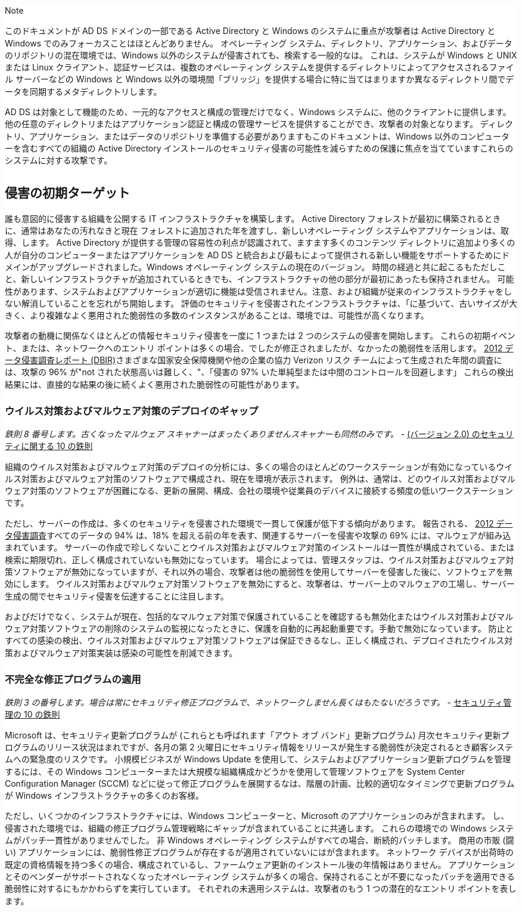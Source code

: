 > [!NOTE]  
> このドキュメントが AD DS ドメインの一部である Active Directory と Windows のシステムに重点が攻撃者は Active Directory と Windows でのみフォーカスことはほとんどありません。 オペレーティング システム、ディレクトリ、アプリケーション、およびデータのリポジトリの混在環境では、Windows 以外のシステムが侵害されても、検索する一般的なは。 これは、システムが Windows と UNIX または Linux クライアント、認証サービスは、複数のオペレーティング システムを提供するディレクトリによってアクセスされるファイル サーバーなどの Windows と Windows 以外の環境間「ブリッジ」を提供する場合に特に当てはまりますか異なるディレクトリ間でデータを同期するメタディレクトリします。  
>   
> AD DS は対象として機能のため、一元的なアクセスと構成の管理だけでなく、Windows システムに、他のクライアントに提供します。 他の任意のディレクトリまたはアプリケーション認証と構成の管理サービスを提供することができ、攻撃者の対象となります。 ディレクトリ、アプリケーション、またはデータのリポジトリを準備する必要がありますもこのドキュメントは、Windows 以外のコンピューターを含むすべての組織の Active Directory インストールのセキュリティ侵害の可能性を減らすための保護に焦点を当てていますこれらのシステムに対する攻撃です。  
  
## <a name="initial-breach-targets"></a>侵害の初期ターゲット  
誰も意図的に侵害する組織を公開する IT インフラストラクチャを構築します。 Active Directory フォレストが最初に構築されるときに、通常はあなたの汚れなきと現在 フォレストに追加された年を渡すし、新しいオペレーティング システムやアプリケーションは、取得、します。 Active Directory が提供する管理の容易性の利点が認識されて、ますます多くのコンテンツ ディレクトリに追加より多くの人が自分のコンピューターまたはアプリケーションを AD DS と統合および最もによって提供される新しい機能をサポートするためにドメインがアップグレードされました。Windows オペレーティング システムの現在のバージョン。 時間の経過と共に起こるもただしこと、新しいインフラストラクチャが追加されているときでも、インフラストラクチャの他の部分が最初にあったも保持されません。 可能性があります、システムおよびアプリケーションが適切に機能は受信されません。注意、および組織が従来のインフラストラクチャをしない解消していることを忘れがち開始します。 評価のセキュリティを侵害されたインフラストラクチャは、「に基づいて、古いサイズが大きく、より複雑なよく悪用された脆弱性の多数のインスタンスがあることは、環境では、可能性が高くなります。  
  
攻撃者の動機に関係なくほとんどの情報セキュリティ侵害を一度に 1 つまたは 2 つのシステムの侵害を開始します。 これらの初期イベント、または、ネットワークへのエントリ ポイントは多くの場合、でしたが修正されましたが、なかったの脆弱性を活用します。 [2012 データ侵害調査レポート (DBIR)](http://www.verizonbusiness.com/resources/reports/rp_data-breach-investigations-report-2012_en_xg.pdf)さまざまな国家安全保障機関や他の企業の協力 Verizon リスク チームによって生成された年間の調査には、攻撃の 96% が"not された状態高いは難しく、"、「侵害の 97% いた単純型または中間のコントロールを回避します」 これらの検出結果には、直接的な結果の後に続くよく悪用された脆弱性の可能性があります。  
  
### <a name="gaps-in-antivirus-and-antimalware-deployments"></a>ウイルス対策およびマルウェア対策のデプロイのギャップ  
*鉄則 8 番号します。古くなったマルウェア スキャナーはまったくありませんスキャナーも同然のみです。* - [(バージョン 2.0) のセキュリティに関する 10 の鉄則](https://technet.microsoft.com/security/hh278941.aspx)  
  
組織のウイルス対策およびマルウェア対策のデプロイの分析には、多くの場合のほとんどのワークステーションが有効になっているウイルス対策およびマルウェア対策のソフトウェアで構成され、現在を環境が表示されます。 例外は、通常は、どのウイルス対策およびマルウェア対策のソフトウェアが困難になる、更新の展開、構成、会社の環境や従業員のデバイスに接続する頻度の低いワークステーションです。  
  
ただし、サーバーの作成は、多くのセキュリティを侵害された環境で一貫して保護が低下する傾向があります。 報告される、 [2012 データ侵害調査](http://www.verizonbusiness.com/resources/reports/rp_data-breach-investigations-report-2012_en_xg.pdf)すべてのデータの 94% は、18% を超える前の年を表す、関連するサーバーを侵害や攻撃の 69% には、マルウェアが組み込まれています。 サーバーの作成で珍しくないことウイルス対策およびマルウェア対策のインストールは一貫性が構成されている、または検索に期限切れ、正しく構成されていないも無効になっています。 場合によっては、管理スタッフは、ウイルス対策およびマルウェア対策ソフトウェアが無効になっていますが、それ以外の場合、攻撃者は他の脆弱性を使用してサーバーを侵害した後に、ソフトウェアを無効にします。 ウイルス対策およびマルウェア対策ソフトウェアを無効にすると、攻撃者は、サーバー上のマルウェアの工場し、サーバー生成の間でセキュリティ侵害を伝達することに注目します。  
  
およびだけでなく、システムが現在、包括的なマルウェア対策で保護されていることを確認するも無効化またはウイルス対策およびマルウェア対策ソフトウェアの削除のシステムの監視になったときに、保護を自動的に再起動重要です。手動で無効になっています。 防止とすべての感染の検出、ウイルス対策およびマルウェア対策ソフトウェアは保証できるなし、正しく構成され、デプロイされたウイルス対策およびマルウェア対策実装は感染の可能性を削減できます。  
  
### <a name="incomplete-patching"></a>不完全な修正プログラムの適用  
*鉄則 3 の番号します。場合は常にセキュリティ修正プログラムで、ネットワークしません長くはもたないだろうです。* - [セキュリティ管理の 10 の鉄則](https://technet.microsoft.com/library/cc722488.aspx)  
  
Microsoft は、セキュリティ更新プログラムが (これらとも呼ばれます「アウト オブ バンド」更新プログラム) 月次セキュリティ更新プログラムのリリース状況はまれですが、各月の第 2 火曜日にセキュリティ情報をリリースが発生する脆弱性が決定されるとき顧客システムへの緊急度のリスクです。 小規模ビジネスが Windows Update を使用して、システムおよびアプリケーション更新プログラムを管理するには、その Windows コンピューターまたは大規模な組織構成かどうかを使用して管理ソフトウェアを System Center Configuration Manager (SCCM) などに従って修正プログラムを展開するなは、階層の計画、比較的適切なタイミングで更新プログラムが Windows インフラストラクチャの多くのお客様。  
  
ただし、いくつかのインフラストラクチャには、Windows コンピューターと、Microsoft のアプリケーションのみが含まれます。 し、侵害された環境では、組織の修正プログラム管理戦略にギャップが含まれていることに共通します。 これらの環境での Windows システムがパッチ一貫性がありませんでした。 非 Windows オペレーティング システムがすべての場合、断続的パッチします。 商用の市販 (闘い) アプリケーションには、脆弱性修正プログラムが存在するが適用されていないにはが含まれます。 ネットワーク デバイスが出荷時の既定の資格情報を持つ多くの場合、構成されているし、ファームウェア更新のインストール後の年情報はありません。 アプリケーションとそのベンダーがサポートされなくなったオペレーティング システムが多くの場合、保持されることが不要になったパッチを適用できる脆弱性に対するにもかかわらずを実行しています。 それぞれの未適用システムは、攻撃者のもう 1 つの潜在的なエントリ ポイントを表します。  
  